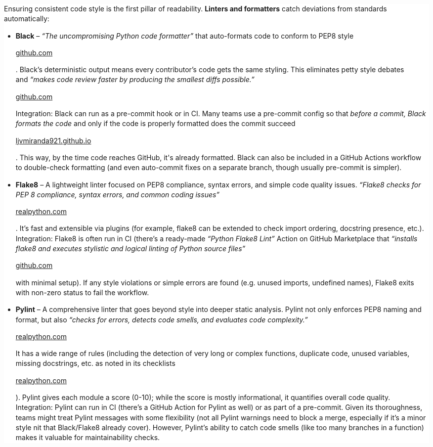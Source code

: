 Ensuring consistent code style is the first pillar of readability. **Linters and formatters** catch deviations from standards automatically:

- **Black** – _“The uncompromising Python code formatter”_ that auto-formats code to conform to PEP8 style​
    
    [github.com](https://github.com/psf/black#:~:text=)
    
    . Black’s deterministic output means every contributor’s code gets the same styling. This eliminates petty style debates and _“makes code review faster by producing the smallest diffs possible.”_​
    
    [github.com](https://github.com/psf/black#:~:text=Blackened%20code%20looks%20the%20same,focus%20on%20the%20content%20instead)
    
    Integration: Black can run as a pre-commit hook or in CI. Many teams use a pre-commit config so that _before a commit, Black formats the code_ and only if the code is properly formatted does the commit succeed​
    
    [ljvmiranda921.github.io](https://ljvmiranda921.github.io/notebook/2018/06/21/precommits-using-black-and-flake8/#:~:text=,focus%20more%20on%20code%20logic)
    
    . This way, by the time code reaches GitHub, it's already formatted. Black can also be included in a GitHub Actions workflow to double-check formatting (and even auto-commit fixes on a separate branch, though usually pre-commit is simpler).
    
- **Flake8** – A lightweight linter focused on PEP8 compliance, syntax errors, and simple code quality issues. _“Flake8 checks for PEP 8 compliance, syntax errors, and common coding issues”_​
    
    [realpython.com](https://realpython.com/python-code-quality/#:~:text=Linter%20Description%20Pylint%20A%20linter,replacement%20for%20Flake8%20and%20Black)
    
    . It’s fast and extensible via plugins (for example, flake8 can be extended to check import ordering, docstring presence, etc.). Integration: Flake8 is often run in CI (there’s a ready-made _“Python Flake8 Lint”_ Action on GitHub Marketplace that _“installs flake8 and executes stylistic and logical linting of Python source files”_​
    
    [github.com](https://github.com/marketplace/actions/python-flake8-lint#:~:text=This%20GitHub%20Action%20installs%20the,configured%20with%20optional%20Action%20settings)
    
    with minimal setup). If any style violations or simple errors are found (e.g. unused imports, undefined names), Flake8 exits with non-zero status to fail the workflow.
    
- **Pylint** – A comprehensive linter that goes beyond style into deeper static analysis. Pylint not only enforces PEP8 naming and format, but also _“checks for errors, detects code smells, and evaluates code complexity.”_​
    
    [realpython.com](https://realpython.com/python-code-quality/#:~:text=Linter%20Description%20Pylint%20A%20linter,tool%20that%20provides%20linting%2C%20code)
    
    It has a wide range of rules (including the detection of very long or complex functions, duplicate code, unused variables, missing docstrings, etc. as noted in its checklists​
    
    [realpython.com](https://realpython.com/python-code-quality/#:~:text=,missing%20docstrings%20in%20modules%2C%20classes)
    
    ). Pylint gives each module a score (0-10); while the score is mostly informational, it quantifies overall code quality. Integration: Pylint can run in CI (there’s a GitHub Action for Pylint as well) or as part of a pre-commit. Given its thoroughness, teams might treat Pylint messages with some flexibility (not all Pylint warnings need to block a merge, especially if it’s a minor style nit that Black/Flake8 already cover). However, Pylint’s ability to catch code smells (like too many branches in a function) makes it valuable for maintainability checks.
    